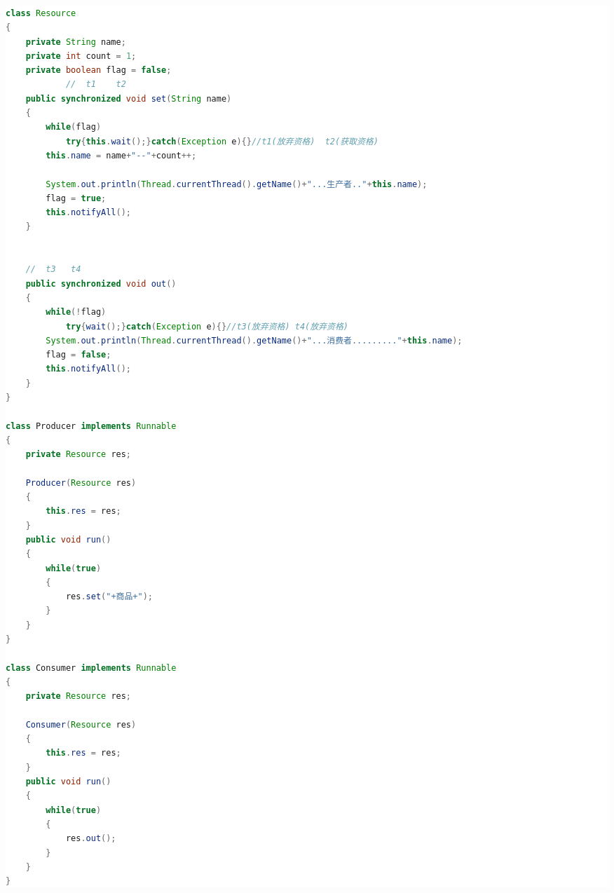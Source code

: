 
``` java
class Resource
{
	private String name;
	private int count = 1;
	private boolean flag = false;
			//  t1    t2
	public synchronized void set(String name)
	{
		while(flag)
			try{this.wait();}catch(Exception e){}//t1(放弃资格)  t2(获取资格)
		this.name = name+"--"+count++;

		System.out.println(Thread.currentThread().getName()+"...生产者.."+this.name);
		flag = true;
		this.notifyAll();
	}


	//  t3   t4  
	public synchronized void out()
	{
		while(!flag)
			try{wait();}catch(Exception e){}//t3(放弃资格) t4(放弃资格)
		System.out.println(Thread.currentThread().getName()+"...消费者........."+this.name);
		flag = false;
		this.notifyAll();
	}
}

class Producer implements Runnable
{
	private Resource res;

	Producer(Resource res)
	{
		this.res = res;
	}
	public void run()
	{
		while(true)
		{
			res.set("+商品+");
		}
	}
}

class Consumer implements Runnable
{
	private Resource res;

	Consumer(Resource res)
	{
		this.res = res;
	}
	public void run()
	{
		while(true)
		{
			res.out();
		}
	}
}
```
